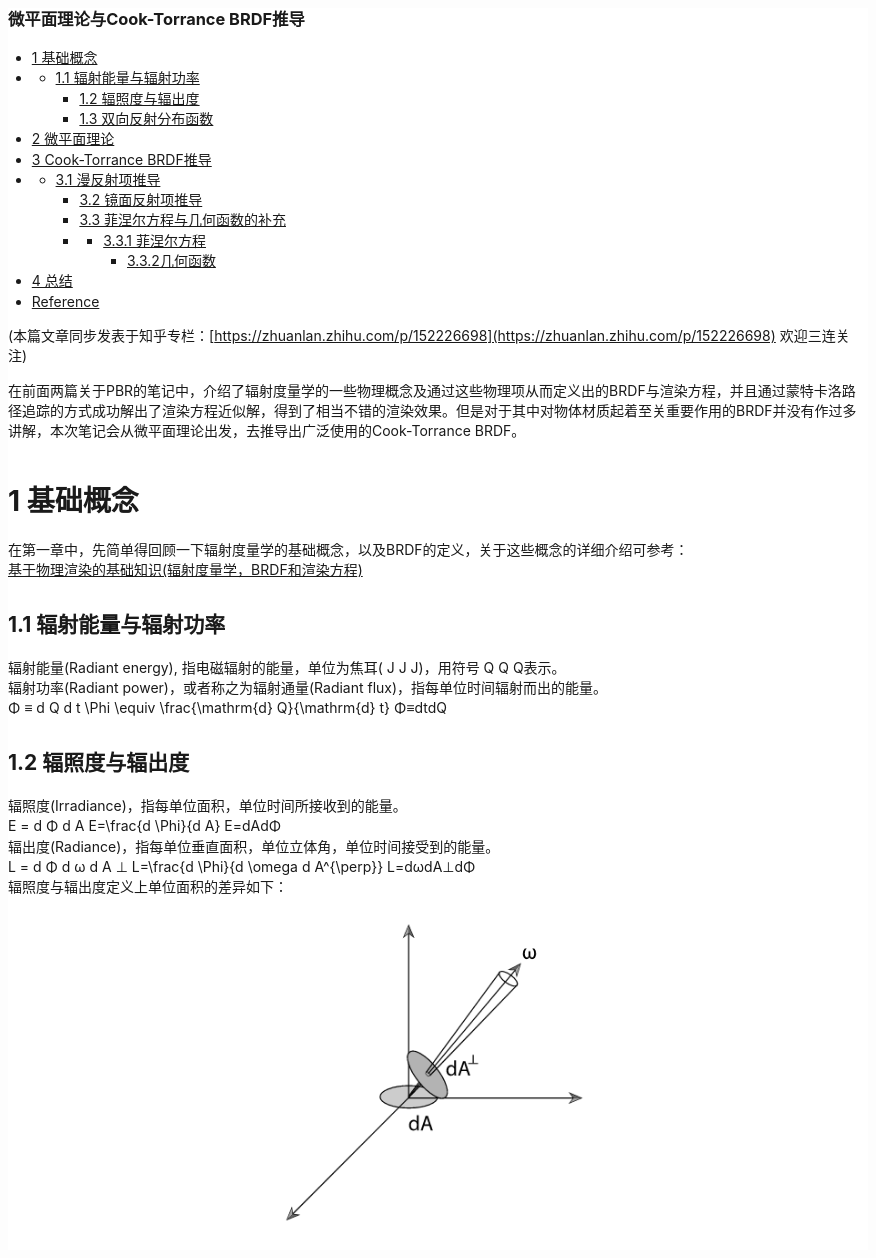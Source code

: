 ### 微平面理论与Cook-Torrance BRDF推导

- [1 基础概念](https://blog.csdn.net/qq_38065509/article/details/107042250#1__5)
- - [1.1 辐射能量与辐射功率](https://blog.csdn.net/qq_38065509/article/details/107042250#11__8)
    - [1.2 辐照度与辐出度](https://blog.csdn.net/qq_38065509/article/details/107042250#12__12)
    - [1.3 双向反射分布函数](https://blog.csdn.net/qq_38065509/article/details/107042250#13__19)
- [2 微平面理论](https://blog.csdn.net/qq_38065509/article/details/107042250#2__26)
- [3 Cook-Torrance BRDF推导](https://blog.csdn.net/qq_38065509/article/details/107042250#3_CookTorrance_BRDF_43)
- - [3.1 漫反射项推导](https://blog.csdn.net/qq_38065509/article/details/107042250#31__47)
    - [3.2 镜面反射项推导](https://blog.csdn.net/qq_38065509/article/details/107042250#32__58)
    - [3.3 菲涅尔方程与几何函数的补充](https://blog.csdn.net/qq_38065509/article/details/107042250#33__158)
    - - [3.3.1 菲涅尔方程](https://blog.csdn.net/qq_38065509/article/details/107042250#331__161)
        - [3.3.2几何函数](https://blog.csdn.net/qq_38065509/article/details/107042250#332_170)
- [4 总结](https://blog.csdn.net/qq_38065509/article/details/107042250#4__181)
- [Reference](https://blog.csdn.net/qq_38065509/article/details/107042250#Reference_184)

(本篇文章同步发表于知乎专栏：[https://zhuanlan.zhihu.com/p/152226698](https://zhuanlan.zhihu.com/p/152226698) 欢迎三连关注)

在前面两篇关于PBR的笔记中，介绍了辐射度量学的一些物理概念及通过这些物理项从而定义出的BRDF与渲染方程，并且通过蒙特卡洛路径追踪的方式成功解出了渲染方程近似解，得到了相当不错的渲染效果。但是对于其中对物体材质起着至关重要作用的BRDF并没有作过多讲解，本次笔记会从微平面理论出发，去推导出广泛使用的Cook-Torrance BRDF。

# 1 基础概念

在第一章中，先简单得回顾一下辐射度量学的基础概念，以及BRDF的定义，关于这些概念的详细介绍可参考：  
[基于物理渲染的基础知识(辐射度量学，BRDF和渲染方程)](https://zhuanlan.zhihu.com/p/145410416)

## 1.1 辐射能量与辐射功率

辐射能量(Radiant energy), 指电磁辐射的能量，单位为焦耳( J J J)，用符号 Q Q Q表示。  
辐射功率(Radiant power)，或者称之为辐射通量(Radiant flux)，指每单位时间辐射而出的能量。  
Φ ≡ d Q d t \\Phi \\equiv \\frac{\\mathrm{d} Q}{\\mathrm{d} t} Φ≡dtdQ

## 1.2 辐照度与辐出度

辐照度(Irradiance)，指每单位面积，单位时间所接收到的能量。  
E = d Φ d A E=\\frac{d \\Phi}{d A} E\=dAdΦ  
辐出度(Radiance)，指每单位垂直面积，单位立体角，单位时间接受到的能量。  
L = d Φ d ω d A ⊥ L=\\frac{d \\Phi}{d \\omega d A^{\\perp}} L\=dωdA⊥dΦ  
辐照度与辐出度定义上单位面积的差异如下：  
![](res/17.微平面理论/20200602174516592.png)
